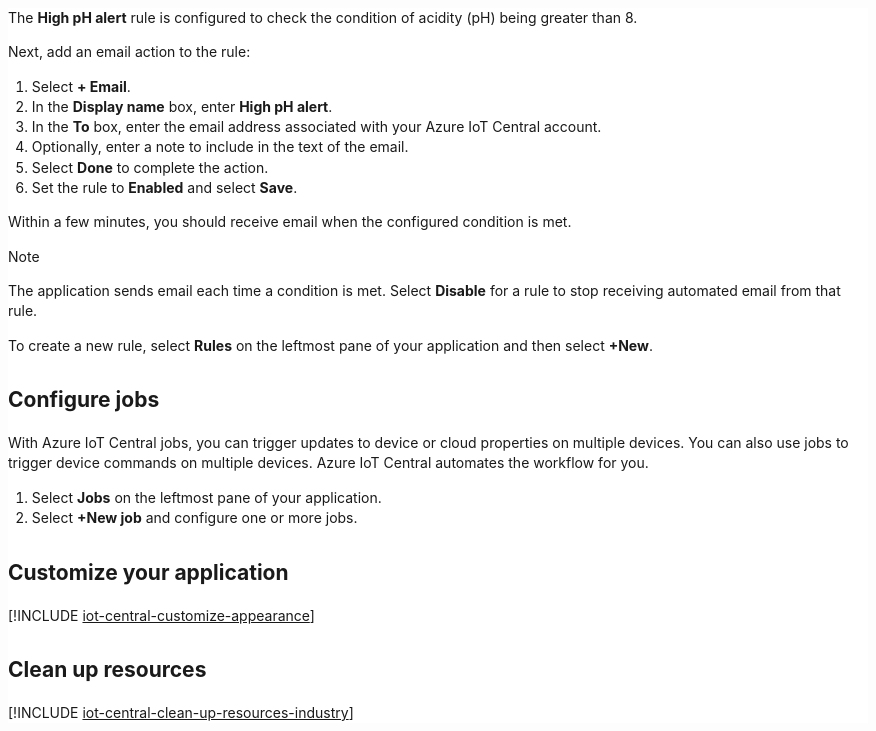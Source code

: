    The **High pH alert** rule is configured to check the condition of acidity (pH) being greater than 8.

Next, add an email action to the rule:

1. Select **+ Email**.
1. In the **Display name** box, enter **High pH alert**.
1. In the **To** box, enter the email address associated with your Azure IoT Central account.
1. Optionally, enter a note to include in the text of the email.
1. Select **Done** to complete the action.
1. Set the rule to **Enabled** and select **Save**.

Within a few minutes, you should receive email when the configured condition is met.

> [!NOTE]
> The application sends email each time a condition is met. Select **Disable** for a rule to stop receiving automated email from that rule.
  
To create a new rule, select **Rules** on the leftmost pane of your application and then select **+New**.

## Configure jobs

With Azure IoT Central jobs, you can trigger updates to device or cloud properties on multiple devices. You can also use jobs to trigger device commands on multiple devices. Azure IoT Central automates the workflow for you.

1. Select **Jobs** on the leftmost pane of your application.
1. Select **+New job** and configure one or more jobs.

## Customize your application

[!INCLUDE [iot-central-customize-appearance](../../../includes/iot-central-customize-appearance.md)]

## Clean up resources

[!INCLUDE [iot-central-clean-up-resources-industry](../../../includes/iot-central-clean-up-resources-industry.md)]
